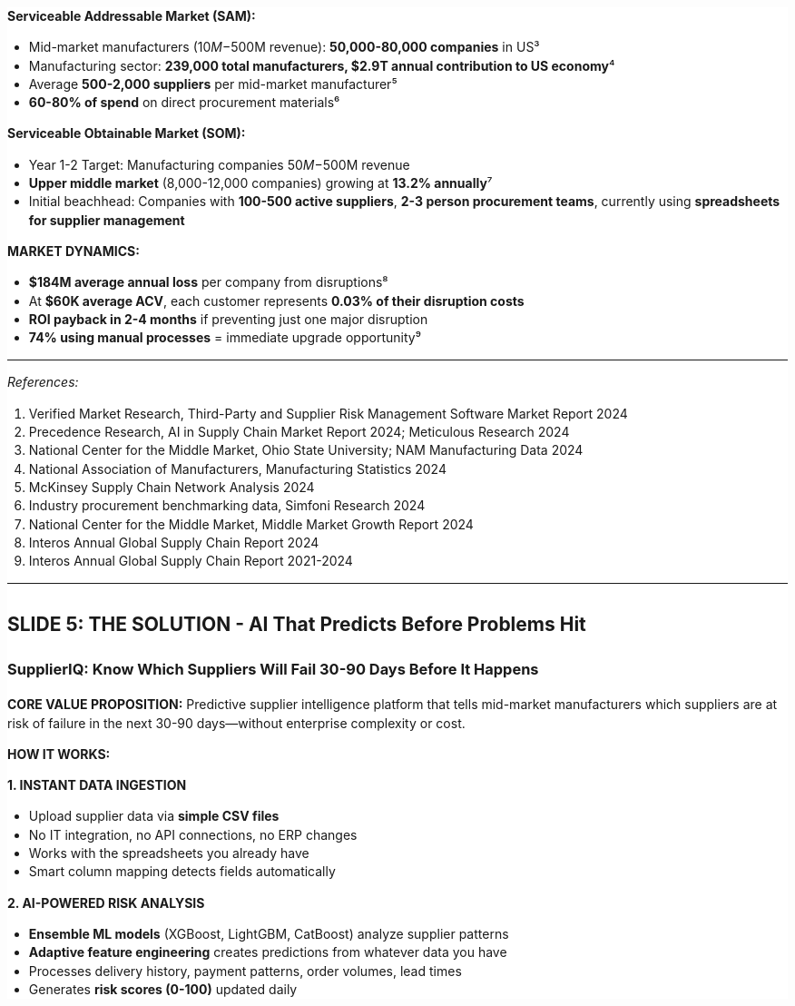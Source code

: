 **Serviceable Addressable Market (SAM):**
- Mid-market manufacturers ($10M-$500M revenue): **50,000-80,000 companies** in US³
- Manufacturing sector: **239,000 total manufacturers, $2.9T annual contribution to US economy**⁴
- Average **500-2,000 suppliers** per mid-market manufacturer⁵
- **60-80% of spend** on direct procurement materials⁶

**Serviceable Obtainable Market (SOM):**
- Year 1-2 Target: Manufacturing companies $50M-$500M revenue
- **Upper middle market** (8,000-12,000 companies) growing at **13.2% annually**⁷
- Initial beachhead: Companies with **100-500 active suppliers**, **2-3 person procurement teams**, currently using **spreadsheets for supplier management**

**MARKET DYNAMICS:**
- **$184M average annual loss** per company from disruptions⁸
- At **$60K average ACV**, each customer represents **0.03% of their disruption costs**
- **ROI payback in 2-4 months** if preventing just one major disruption
- **74% using manual processes** = immediate upgrade opportunity⁹

---

*References:*
1. Verified Market Research, Third-Party and Supplier Risk Management Software Market Report 2024
2. Precedence Research, AI in Supply Chain Market Report 2024; Meticulous Research 2024
3. National Center for the Middle Market, Ohio State University; NAM Manufacturing Data 2024
4. National Association of Manufacturers, Manufacturing Statistics 2024
5. McKinsey Supply Chain Network Analysis 2024
6. Industry procurement benchmarking data, Simfoni Research 2024
7. National Center for the Middle Market, Middle Market Growth Report 2024
8. Interos Annual Global Supply Chain Report 2024
9. Interos Annual Global Supply Chain Report 2021-2024

---

## SLIDE 5: THE SOLUTION - AI That Predicts Before Problems Hit

### SupplierIQ: Know Which Suppliers Will Fail 30-90 Days Before It Happens

**CORE VALUE PROPOSITION:**
Predictive supplier intelligence platform that tells mid-market manufacturers which suppliers are at risk of failure in the next 30-90 days—without enterprise complexity or cost.

**HOW IT WORKS:**

**1. INSTANT DATA INGESTION**
- Upload supplier data via **simple CSV files**
- No IT integration, no API connections, no ERP changes
- Works with the spreadsheets you already have
- Smart column mapping detects fields automatically

**2. AI-POWERED RISK ANALYSIS**
- **Ensemble ML models** (XGBoost, LightGBM, CatBoost) analyze supplier patterns
- **Adaptive feature engineering** creates predictions from whatever data you have
- Processes delivery history, payment patterns, order volumes, lead times
- Generates **risk scores (0-100)** updated daily
